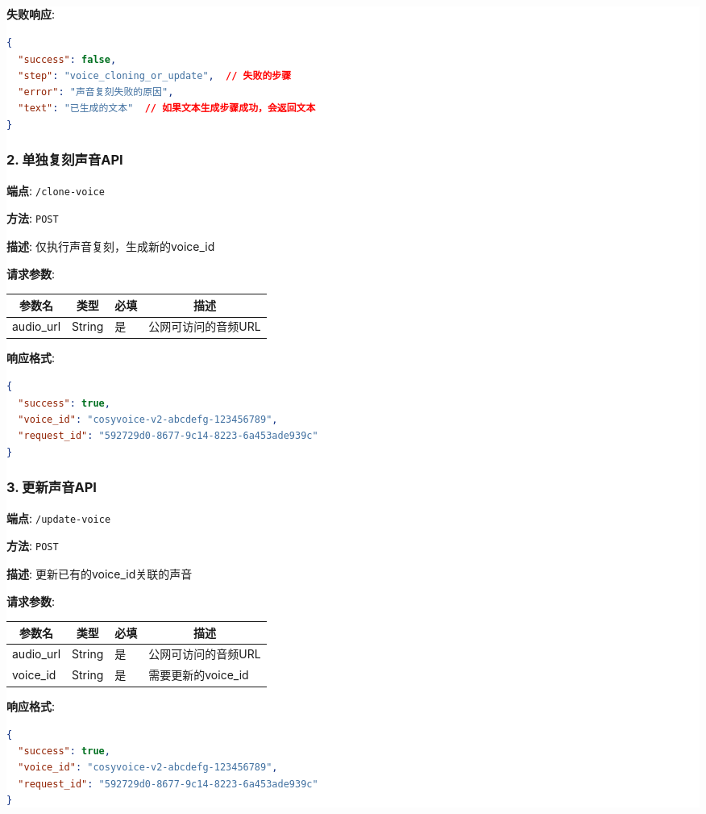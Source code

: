 **失败响应**:
```json
{
  "success": false,
  "step": "voice_cloning_or_update",  // 失败的步骤
  "error": "声音复刻失败的原因",
  "text": "已生成的文本"  // 如果文本生成步骤成功，会返回文本
}
```

### 2. 单独复刻声音API

**端点**: `/clone-voice`

**方法**: `POST`

**描述**: 仅执行声音复刻，生成新的voice_id

**请求参数**:

| 参数名 | 类型 | 必填 | 描述 |
|--------|------|------|------|
| audio_url | String | 是 | 公网可访问的音频URL |

**响应格式**:
```json
{
  "success": true,
  "voice_id": "cosyvoice-v2-abcdefg-123456789",
  "request_id": "592729d0-8677-9c14-8223-6a453ade939c"
}
```

### 3. 更新声音API

**端点**: `/update-voice`

**方法**: `POST`

**描述**: 更新已有的voice_id关联的声音

**请求参数**:

| 参数名 | 类型 | 必填 | 描述 |
|--------|------|------|------|
| audio_url | String | 是 | 公网可访问的音频URL |
| voice_id | String | 是 | 需要更新的voice_id |

**响应格式**:
```json
{
  "success": true,
  "voice_id": "cosyvoice-v2-abcdefg-123456789",
  "request_id": "592729d0-8677-9c14-8223-6a453ade939c"
}
```
